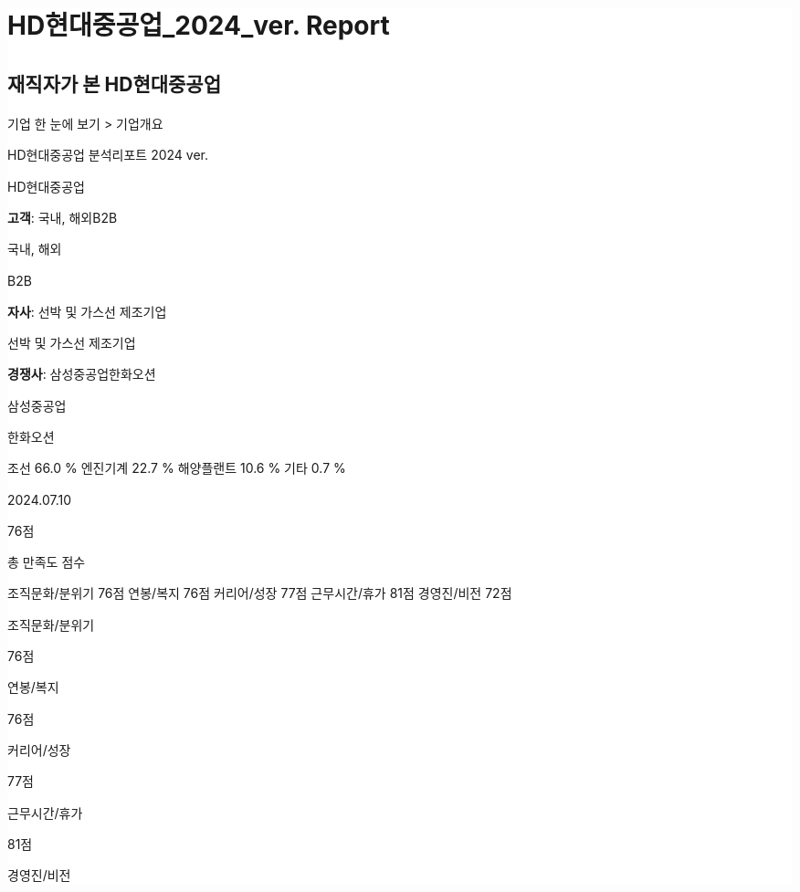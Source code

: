 # HD현대중공업_2024_ver. Report

## 재직자가 본 HD현대중공업

기업 한 눈에 보기 > 기업개요

HD현대중공업 분석리포트 2024 ver.

HD현대중공업

**고객**: 국내, 해외B2B

국내, 해외

B2B

**자사**: 선박 및 가스선 제조기업

선박 및 가스선 제조기업

**경쟁사**: 삼성중공업한화오션

삼성중공업

한화오션

조선 66.0 %
엔진기계 22.7 %
해양플랜트 10.6 %
기타 0.7 %

2024.07.10

76점

총 만족도 점수

조직문화/분위기 76점
연봉/복지 76점
커리어/성장 77점
근무시간/휴가 81점
경영진/비전 72점

조직문화/분위기

76점

연봉/복지

76점

커리어/성장

77점

근무시간/휴가

81점

경영진/비전

